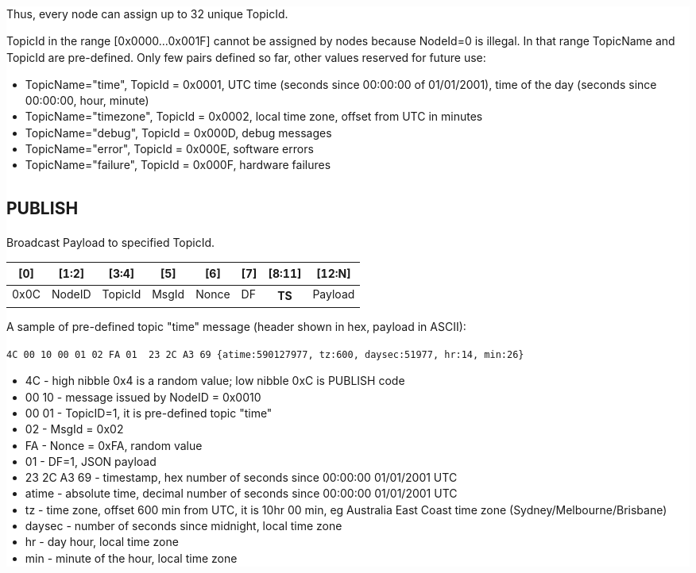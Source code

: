 Thus, every node can assign up to 32 unique TopicId.

TopicId in the range [0x0000...0x001F] cannot be assigned by nodes because NodeId=0 is illegal. In that range TopicName and TopicId are pre-defined. Only few pairs defined so far, other values reserved for future use:
  * TopicName="time", TopicId = 0x0001, UTC time (seconds since 00:00:00 of 01/01/2001), time of the day (seconds since 00:00:00, hour, minute)
  * TopicName="timezone", TopicId = 0x0002, local time zone, offset from UTC in minutes
  * TopicName="debug", TopicId = 0x000D, debug messages
  * TopicName="error", TopicId = 0x000E, software errors
  * TopicName="failure", TopicId = 0x000F, hardware failures

## PUBLISH

Broadcast Payload to specified TopicId.

<table>
<thead><tr>
<th>[0]</th>
<th>[1:2]</th>
<th>[3:4]</th>
<th>[5]</th>
<th>[6]</th>
<th>[7]</th>
<th>[8:11]</th>
<th>[12:N]</th>
</tr></thead>
<tbody><tr>
<td>0x0C</td>
<td>NodeID</td>
<td>TopicId</td>
<td>MsgId</td>
<td>Nonce</td>
<td>DF</td>
<th>TS</th>
<td>Payload</td>
</tr></tbody></table>

A sample of pre-defined topic "time" message (header shown  in hex, payload in ASCII):
```
4C 00 10 00 01 02 FA 01  23 2C A3 69 {atime:590127977, tz:600, daysec:51977, hr:14, min:26}
```

  * 4C - high nibble 0x4 is a random value; low nibble 0xC is PUBLISH code
  * 00 10 - message issued by NodeID = 0x0010
  * 00 01 - TopicID=1, it is pre-defined topic "time"
  * 02 - MsgId = 0x02
  * FA - Nonce = 0xFA, random value
  * 01 - DF=1, JSON payload
  * 23 2C A3 69 - timestamp, hex number of seconds since 00:00:00 01/01/2001 UTC
  * atime - absolute time, decimal number of seconds since 00:00:00 01/01/2001 UTC
  * tz - time zone, offset 600 min from UTC, it is 10hr 00 min, eg Australia East Coast time zone (Sydney/Melbourne/Brisbane)
  * daysec - number of seconds since midnight, local time zone
  * hr - day hour,  local time zone
  * min - minute of the hour,  local time zone
